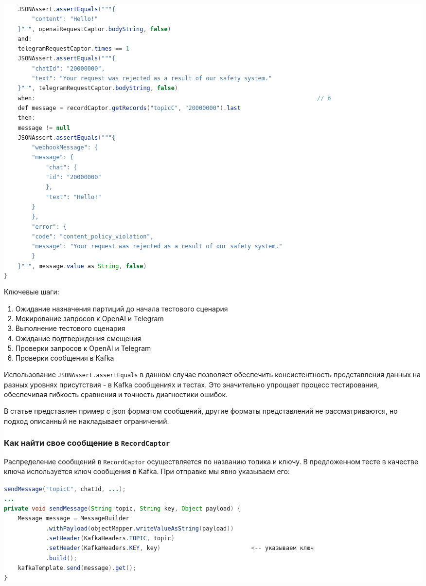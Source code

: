 ```java
    JSONAssert.assertEquals("""{
        "content": "Hello!"
    }""", openaiRequestCaptor.bodyString, false)
    and:
    telegramRequestCaptor.times == 1
    JSONAssert.assertEquals("""{
        "chatId": "20000000",
        "text": "Your request was rejected as a result of our safety system."
    }""", telegramRequestCaptor.bodyString, false)
    when:                                                                                 // 6
    def message = recordCaptor.getRecords("topicC", "20000000").last
    then:
    message != null
    JSONAssert.assertEquals("""{
        "webhookMessage": {
        "message": {
            "chat": {
            "id": "20000000"
            },
            "text": "Hello!"
        }
        },
        "error": {
        "code": "content_policy_violation",
        "message": "Your request was rejected as a result of our safety system."
        }
    }""", message.value as String, false)
}
```

Ключевые шаги:
1. Ожидание назначения партиций до начала тестового сценария
2. Мокирование запросов к OpenAI и Telegram
3. Выполнение тестового сценария
4. Ожидание подтверждения смещения
5. Проверки запросов к OpenAI и Telegram  
6. Проверки сообщения в Kafka

Использование `JSONAssert.assertEquals` в данном случае позволяет обеспечить консистентность представления данных на разных уровнях присутствия - в Kafka сообщениях и тестах. Это значительно упрощает процесс тестирования, обеспечивая гибкость сравнения и точность диагностики ошибок.

В статье представлен пример с json форматом сообщений, другие форматы представлений не рассматриваются, но подход описанный не накладывает ограничений.

### Как найти свое сообщение в `RecordCaptor`

Распределение сообщений в `RecordCaptor` осуществляется по названию топика и ключу. В предложенном тесте в качестве ключа используется ключ сообщения в Kafka. При отправке мы явно указываем его:

```java
sendMessage("topicC", chatId, ...);
...
private void sendMessage(String topic, String key, Object payload) {
    Message message = MessageBuilder
            .withPayload(objectMapper.writeValueAsString(payload))
            .setHeader(KafkaHeaders.TOPIC, topic)
            .setHeader(KafkaHeaders.KEY, key)                          <-- указываем ключ
            .build();
    kafkaTemplate.send(message).get();
}
```

